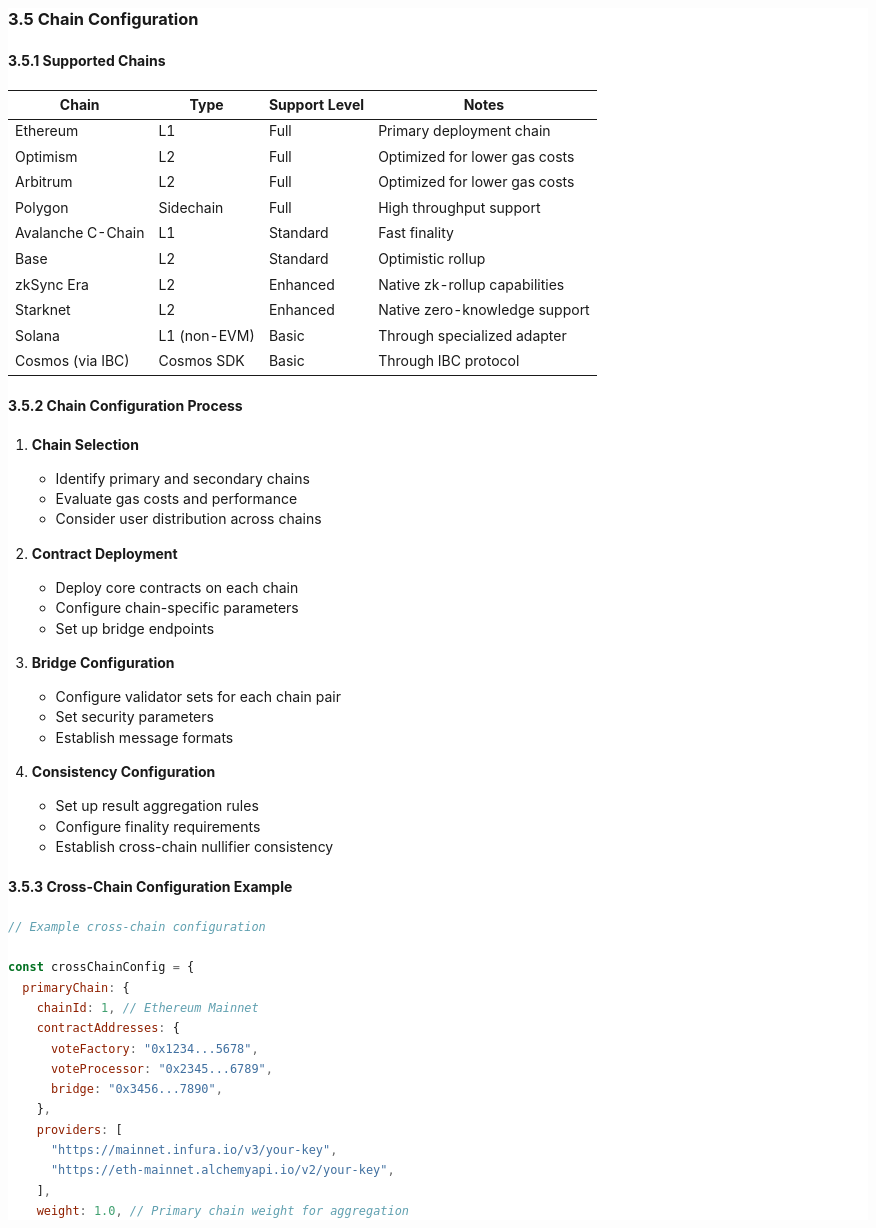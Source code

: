 ### 3.5 Chain Configuration

#### 3.5.1 Supported Chains

| Chain             | Type         | Support Level | Notes                         |
| ----------------- | ------------ | ------------- | ----------------------------- |
| Ethereum          | L1           | Full          | Primary deployment chain      |
| Optimism          | L2           | Full          | Optimized for lower gas costs |
| Arbitrum          | L2           | Full          | Optimized for lower gas costs |
| Polygon           | Sidechain    | Full          | High throughput support       |
| Avalanche C-Chain | L1           | Standard      | Fast finality                 |
| Base              | L2           | Standard      | Optimistic rollup             |
| zkSync Era        | L2           | Enhanced      | Native zk-rollup capabilities |
| Starknet          | L2           | Enhanced      | Native zero-knowledge support |
| Solana            | L1 (non-EVM) | Basic         | Through specialized adapter   |
| Cosmos (via IBC)  | Cosmos SDK   | Basic         | Through IBC protocol          |

#### 3.5.2 Chain Configuration Process

1. **Chain Selection**

   - Identify primary and secondary chains
   - Evaluate gas costs and performance
   - Consider user distribution across chains

2. **Contract Deployment**

   - Deploy core contracts on each chain
   - Configure chain-specific parameters
   - Set up bridge endpoints

3. **Bridge Configuration**

   - Configure validator sets for each chain pair
   - Set security parameters
   - Establish message formats

4. **Consistency Configuration**
   - Set up result aggregation rules
   - Configure finality requirements
   - Establish cross-chain nullifier consistency

#### 3.5.3 Cross-Chain Configuration Example

```javascript
// Example cross-chain configuration

const crossChainConfig = {
  primaryChain: {
    chainId: 1, // Ethereum Mainnet
    contractAddresses: {
      voteFactory: "0x1234...5678",
      voteProcessor: "0x2345...6789",
      bridge: "0x3456...7890",
    },
    providers: [
      "https://mainnet.infura.io/v3/your-key",
      "https://eth-mainnet.alchemyapi.io/v2/your-key",
    ],
    weight: 1.0, // Primary chain weight for aggregation
```